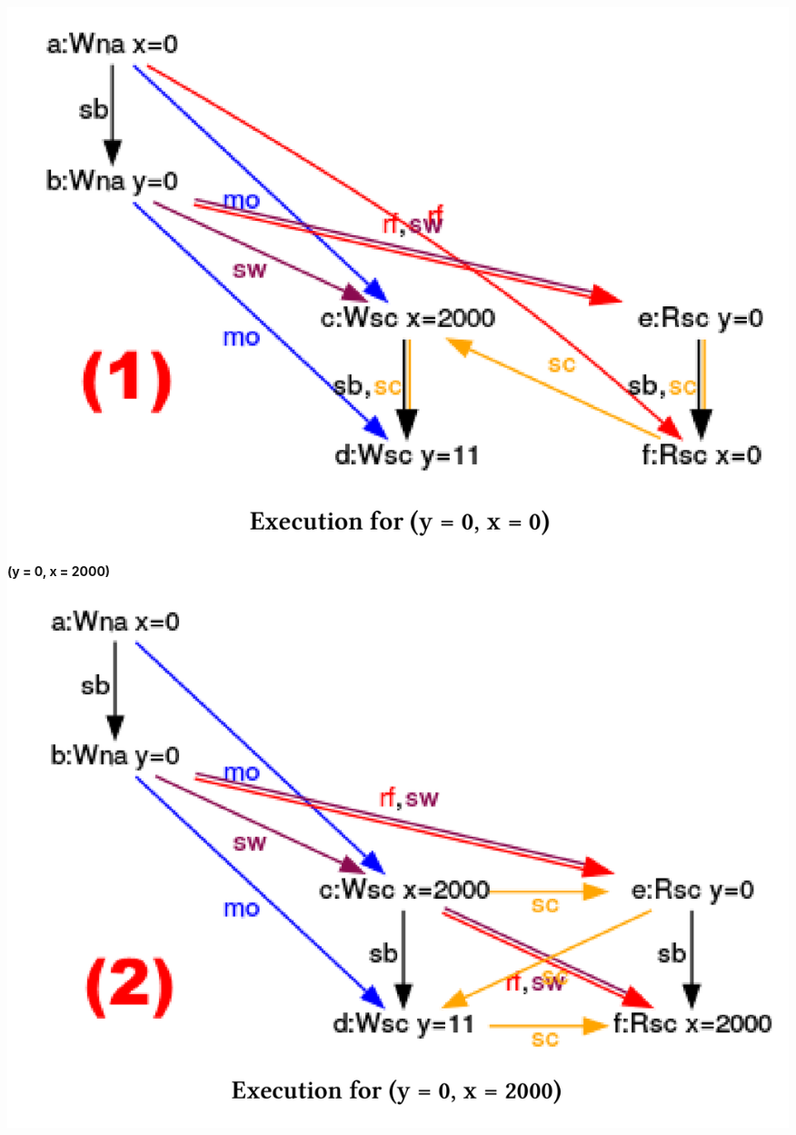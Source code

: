 ![](../../../images/detail/Case-Studies/44.png)

**(y = 0, x = 2000)**

![](../../../images/detail/Case-Studies/45.png)